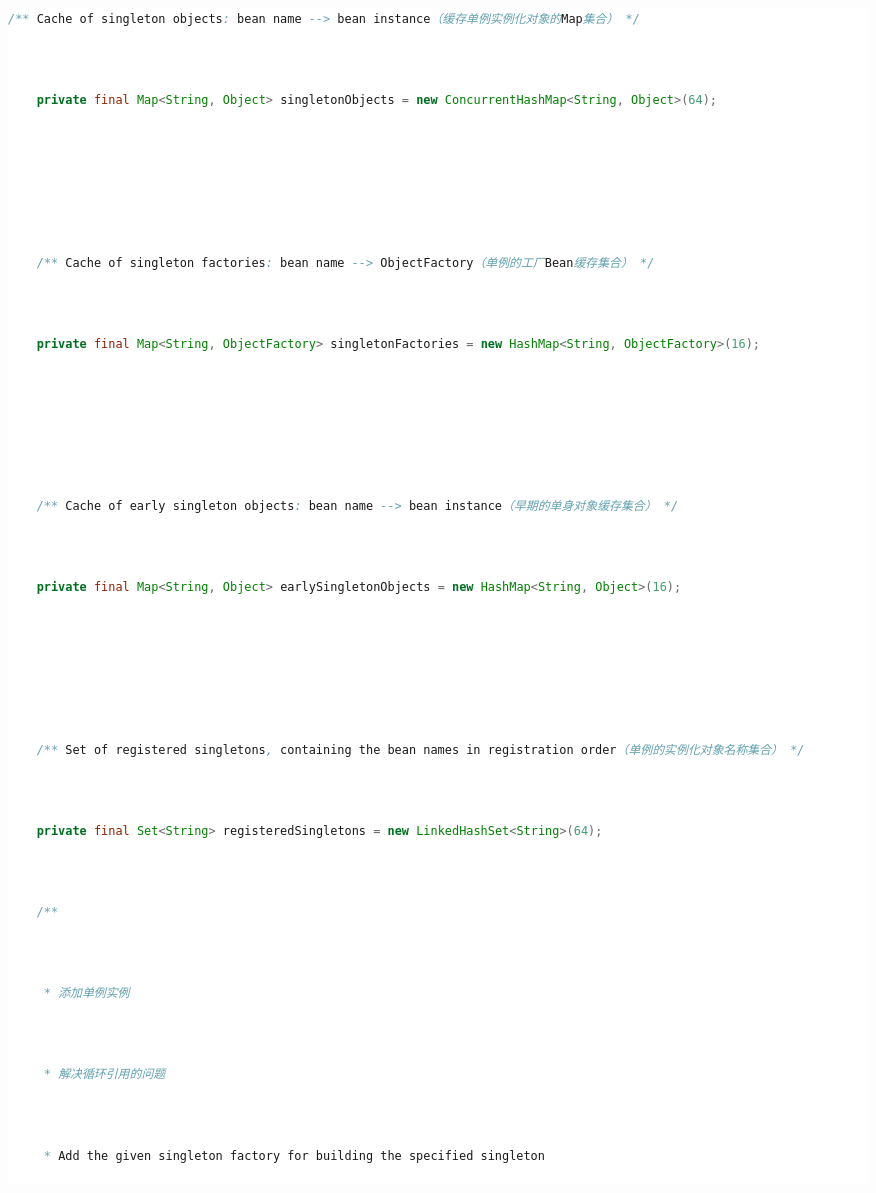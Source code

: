 

```java
/** Cache of singleton objects: bean name --> bean instance（缓存单例实例化对象的Map集合） */



	private final Map<String, Object> singletonObjects = new ConcurrentHashMap<String, Object>(64);



	



	/** Cache of singleton factories: bean name --> ObjectFactory（单例的工厂Bean缓存集合） */



	private final Map<String, ObjectFactory> singletonFactories = new HashMap<String, ObjectFactory>(16);



	



	/** Cache of early singleton objects: bean name --> bean instance（早期的单身对象缓存集合） */



	private final Map<String, Object> earlySingletonObjects = new HashMap<String, Object>(16);



	



	/** Set of registered singletons, containing the bean names in registration order（单例的实例化对象名称集合） */



	private final Set<String> registeredSingletons = new LinkedHashSet<String>(64);



	/**



	 * 添加单例实例



	 * 解决循环引用的问题



	 * Add the given singleton factory for building the specified singleton



```